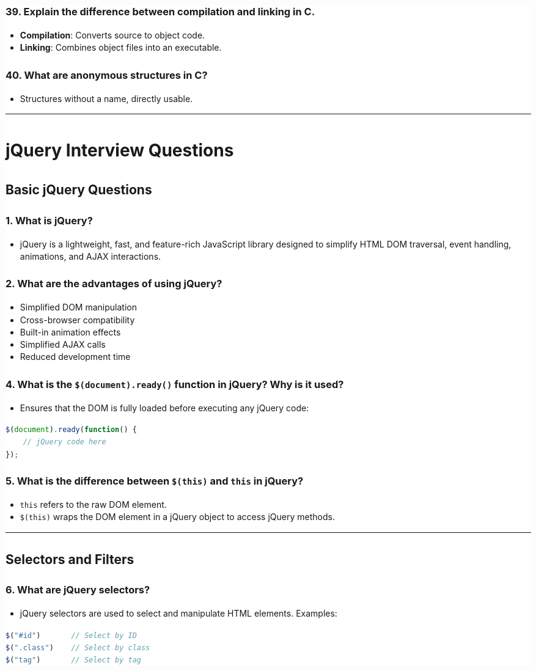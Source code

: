 ### 39. Explain the difference between compilation and linking in C.
- **Compilation**: Converts source to object code.
- **Linking**: Combines object files into an executable.

### 40. What are anonymous structures in C?
- Structures without a name, directly usable.

---

 


# jQuery Interview Questions

## **Basic jQuery Questions**

### 1. **What is jQuery?**
- jQuery is a lightweight, fast, and feature-rich JavaScript library designed to simplify HTML DOM traversal, event handling, animations, and AJAX interactions.

### 2. **What are the advantages of using jQuery?**
- Simplified DOM manipulation
- Cross-browser compatibility
- Built-in animation effects
- Simplified AJAX calls
- Reduced development time


### 4. **What is the `$(document).ready()` function in jQuery? Why is it used?**
- Ensures that the DOM is fully loaded before executing any jQuery code:
```javascript
$(document).ready(function() {
    // jQuery code here
});
```

### 5. **What is the difference between `$(this)` and `this` in jQuery?**
- `this` refers to the raw DOM element.
- `$(this)` wraps the DOM element in a jQuery object to access jQuery methods.

---

## **Selectors and Filters**

### 6. **What are jQuery selectors?**
- jQuery selectors are used to select and manipulate HTML elements. Examples:
```javascript
$("#id")       // Select by ID
$(".class")    // Select by class
$("tag")       // Select by tag
```
